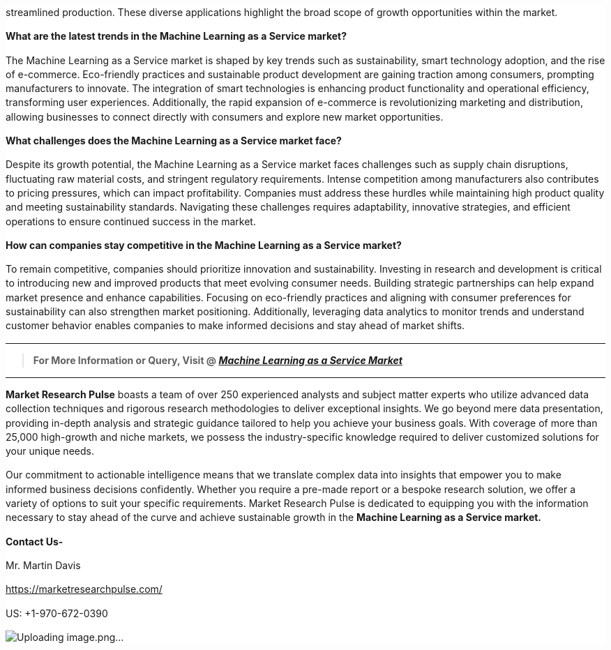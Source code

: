 streamlined production. These diverse applications highlight the broad scope of growth opportunities within the market.</p><p><strong>What are the latest trends in the Machine Learning as a Service market?</strong></p><p>The Machine Learning as a Service market is shaped by key trends such as sustainability, smart technology adoption, and the rise of e-commerce. Eco-friendly practices and sustainable product development are gaining traction among consumers, prompting manufacturers to innovate. The integration of smart technologies is enhancing product functionality and operational efficiency, transforming user experiences. Additionally, the rapid expansion of e-commerce is revolutionizing marketing and distribution, allowing businesses to connect directly with consumers and explore new market opportunities.</p><p><strong>What challenges does the Machine Learning as a Service market face?</strong></p><p>Despite its growth potential, the Machine Learning as a Service market faces challenges such as supply chain disruptions, fluctuating raw material costs, and stringent regulatory requirements. Intense competition among manufacturers also contributes to pricing pressures, which can impact profitability. Companies must address these hurdles while maintaining high product quality and meeting sustainability standards. Navigating these challenges requires adaptability, innovative strategies, and efficient operations to ensure continued success in the market.</p><p><strong>How can companies stay competitive in the Machine Learning as a Service market?</strong></p><p>To remain competitive, companies should prioritize innovation and sustainability. Investing in research and development is critical to introducing new and improved products that meet evolving consumer needs. Building strategic partnerships can help expand market presence and enhance capabilities. Focusing on eco-friendly practices and aligning with consumer preferences for sustainability can also strengthen market positioning. Additionally, leveraging data analytics to monitor trends and understand customer behavior enables companies to make informed decisions and stay ahead of market shifts.</p><hr /><blockquote><p><strong>For More Information or Query, Visit @&nbsp;<em><a href="https://marketresearchpulse.com/report/88775/machine-learning-as-a-service-market?utm_source=Linkedin&utm_medium=091">Machine Learning as a Service Market</a></em></strong></p></blockquote><hr /><p><strong>Market Research Pulse</strong> boasts a team of over 250 experienced analysts and subject matter experts who utilize advanced data collection techniques and rigorous research methodologies to deliver exceptional insights. We go beyond mere data presentation, providing in-depth analysis and strategic guidance tailored to help you achieve your business goals. With coverage of more than 25,000 high-growth and niche markets, we possess the industry-specific knowledge required to deliver customized solutions for your unique needs.</p><p>Our commitment to actionable intelligence means that we translate complex data into insights that empower you to make informed business decisions confidently. Whether you require a pre-made report or a bespoke research solution, we offer a variety of options to suit your specific requirements. Market Research Pulse is dedicated to equipping you with the information necessary to stay ahead of the curve and achieve sustainable growth in the <strong>Machine Learning as a Service market.</strong></p><p><strong>Contact Us-</strong></p><p>Mr. Martin Davis</p><p>https://marketresearchpulse.com/</p><p>US: +1-970-672-0390</p>
![Uploading image.png…]()
